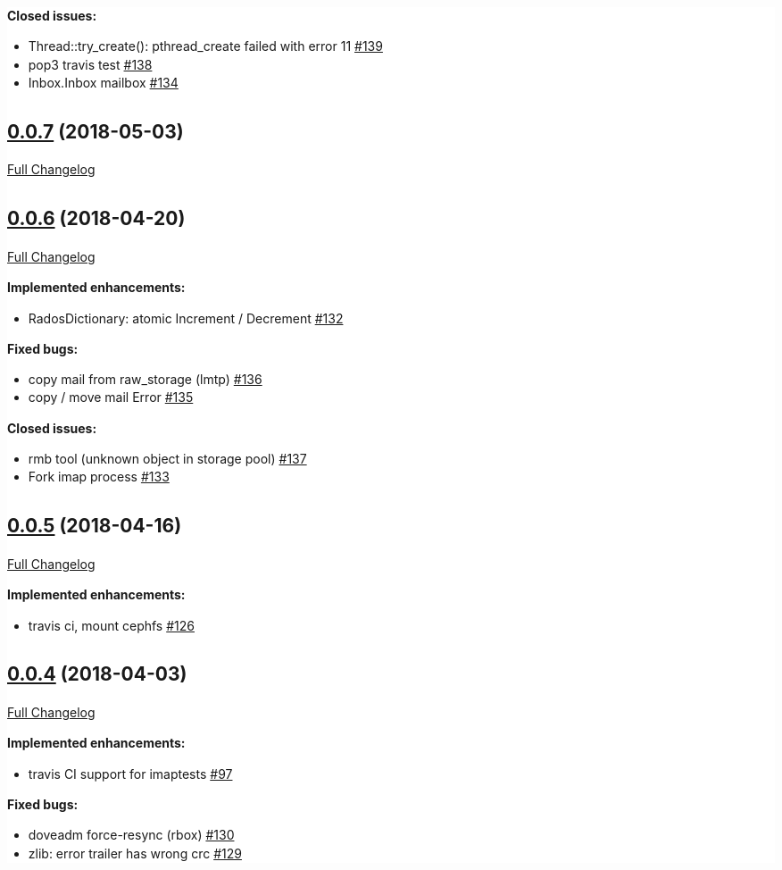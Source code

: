 **Closed issues:**

- Thread::try\_create\(\): pthread\_create failed with error 11 [\#139](https://github.com/ceph-dovecot/dovecot-ceph-plugin/issues/139)
- pop3 travis test [\#138](https://github.com/ceph-dovecot/dovecot-ceph-plugin/issues/138)
- Inbox.Inbox mailbox [\#134](https://github.com/ceph-dovecot/dovecot-ceph-plugin/issues/134)

## [0.0.7](https://github.com/ceph-dovecot/dovecot-ceph-plugin/tree/0.0.7) (2018-05-03)
[Full Changelog](https://github.com/ceph-dovecot/dovecot-ceph-plugin/compare/0.0.6...0.0.7)

## [0.0.6](https://github.com/ceph-dovecot/dovecot-ceph-plugin/tree/0.0.6) (2018-04-20)
[Full Changelog](https://github.com/ceph-dovecot/dovecot-ceph-plugin/compare/0.0.5...0.0.6)

**Implemented enhancements:**

- RadosDictionary: atomic Increment / Decrement [\#132](https://github.com/ceph-dovecot/dovecot-ceph-plugin/issues/132)

**Fixed bugs:**

- copy mail from raw\_storage \(lmtp\) [\#136](https://github.com/ceph-dovecot/dovecot-ceph-plugin/issues/136)
- copy / move mail Error [\#135](https://github.com/ceph-dovecot/dovecot-ceph-plugin/issues/135)

**Closed issues:**

- rmb tool \(unknown object in storage pool\) [\#137](https://github.com/ceph-dovecot/dovecot-ceph-plugin/issues/137)
- Fork imap process [\#133](https://github.com/ceph-dovecot/dovecot-ceph-plugin/issues/133)

## [0.0.5](https://github.com/ceph-dovecot/dovecot-ceph-plugin/tree/0.0.5) (2018-04-16)
[Full Changelog](https://github.com/ceph-dovecot/dovecot-ceph-plugin/compare/0.0.4...0.0.5)

**Implemented enhancements:**

- travis ci, mount cephfs  [\#126](https://github.com/ceph-dovecot/dovecot-ceph-plugin/issues/126)

## [0.0.4](https://github.com/ceph-dovecot/dovecot-ceph-plugin/tree/0.0.4) (2018-04-03)
[Full Changelog](https://github.com/ceph-dovecot/dovecot-ceph-plugin/compare/0.0.3...0.0.4)

**Implemented enhancements:**

- travis CI support for imaptests [\#97](https://github.com/ceph-dovecot/dovecot-ceph-plugin/issues/97)

**Fixed bugs:**

- doveadm force-resync \(rbox\) [\#130](https://github.com/ceph-dovecot/dovecot-ceph-plugin/issues/130)
- zlib: error trailer has wrong crc [\#129](https://github.com/ceph-dovecot/dovecot-ceph-plugin/issues/129)
